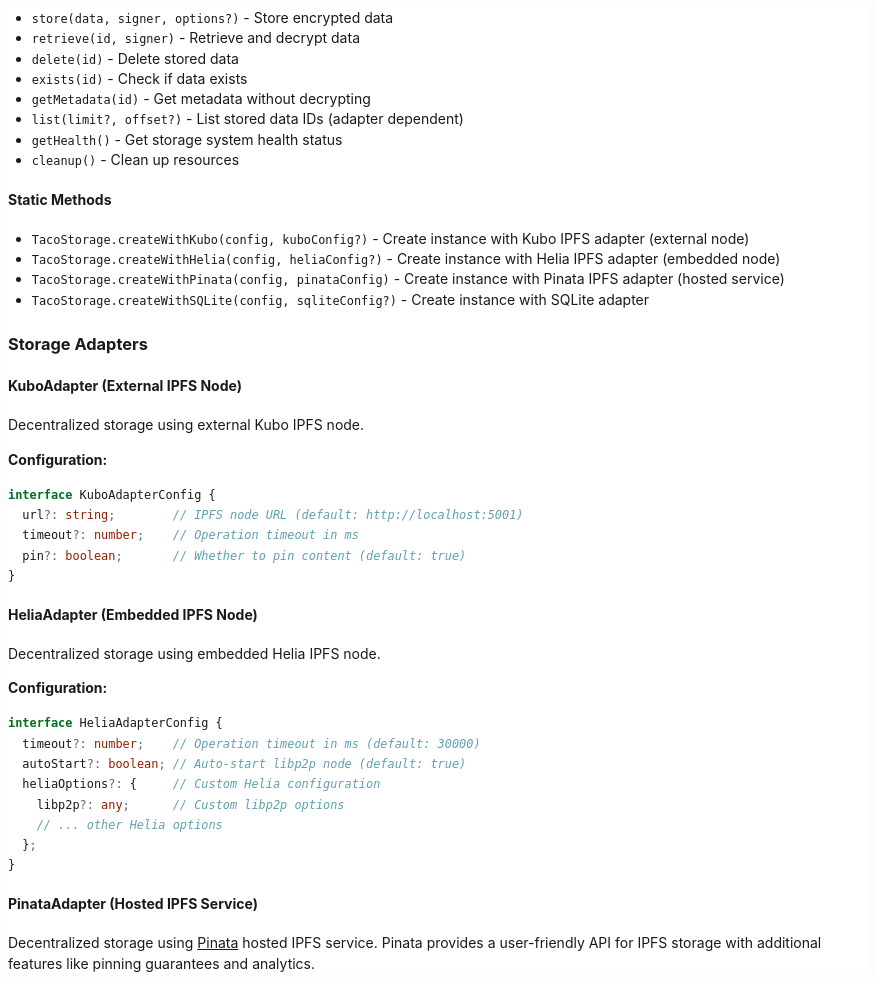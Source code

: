 - `store(data, signer, options?)` - Store encrypted data
- `retrieve(id, signer)` - Retrieve and decrypt data
- `delete(id)` - Delete stored data
- `exists(id)` - Check if data exists
- `getMetadata(id)` - Get metadata without decrypting
- `list(limit?, offset?)` - List stored data IDs (adapter dependent)
- `getHealth()` - Get storage system health status
- `cleanup()` - Clean up resources

#### Static Methods

- `TacoStorage.createWithKubo(config, kuboConfig?)` - Create instance with Kubo IPFS adapter (external node)
- `TacoStorage.createWithHelia(config, heliaConfig?)` - Create instance with Helia IPFS adapter (embedded node)
- `TacoStorage.createWithPinata(config, pinataConfig)` - Create instance with Pinata IPFS adapter (hosted service)
- `TacoStorage.createWithSQLite(config, sqliteConfig?)` - Create instance with SQLite adapter

### Storage Adapters

#### KuboAdapter (External IPFS Node)

Decentralized storage using external Kubo IPFS node.

**Configuration:**
```typescript
interface KuboAdapterConfig {
  url?: string;        // IPFS node URL (default: http://localhost:5001)
  timeout?: number;    // Operation timeout in ms
  pin?: boolean;       // Whether to pin content (default: true)
}
```

#### HeliaAdapter (Embedded IPFS Node)

Decentralized storage using embedded Helia IPFS node.

**Configuration:**
```typescript
interface HeliaAdapterConfig {
  timeout?: number;    // Operation timeout in ms (default: 30000)
  autoStart?: boolean; // Auto-start libp2p node (default: true)
  heliaOptions?: {     // Custom Helia configuration
    libp2p?: any;      // Custom libp2p options
    // ... other Helia options
  };
}
```

#### PinataAdapter (Hosted IPFS Service)

Decentralized storage using [Pinata](https://pinata.cloud/) hosted IPFS service. Pinata provides a user-friendly API for IPFS storage with additional features like pinning guarantees and analytics.
